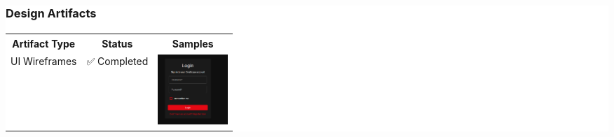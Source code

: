 ### Design Artifacts

<table>
<tr>
<th>Artifact Type</th>
<th>Status</th>
<th>Samples</th>
</tr>
<tr>
<td>UI Wireframes</td>
<td>✅ Completed</td>
<td>
<img src="https://github.com/omniV1/CineScope/blob/main/Documents/Images/App%20Screenshots/Login.png" width="100">